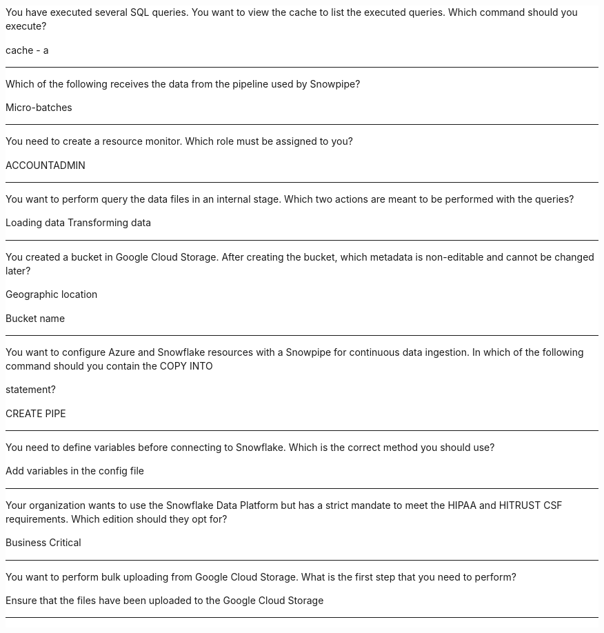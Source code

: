 You have executed several SQL queries. You want to view the cache to list the executed queries. Which command should you execute?

cache - a

---

Which of the following receives the data from the pipeline used by Snowpipe?

Micro-batches

---

You need to create a resource monitor. Which role must be assigned to you?

ACCOUNTADMIN

---

You want to perform query the data files in an internal stage. Which two actions are meant to be performed with the queries?

Loading data
Transforming data

---

You created a bucket in Google Cloud Storage. After creating the bucket, which metadata is non-editable and cannot be changed later?

Geographic location

Bucket name

---

You want to configure Azure and Snowflake resources with a Snowpipe for continuous data ingestion. In which of the following command should you contain the COPY INTO <table> statement?

CREATE PIPE

---

You need to define variables before connecting to Snowflake. Which is the correct method you should use?

Add variables in the config file

---

Your organization wants to use the Snowflake Data Platform but has a strict mandate to meet the HIPAA and HITRUST CSF requirements. Which edition should they opt for?

Business Critical

---

You want to perform bulk uploading from Google Cloud Storage. What is the first step that you need to perform?

Ensure that the files have been uploaded to the Google Cloud Storage

---